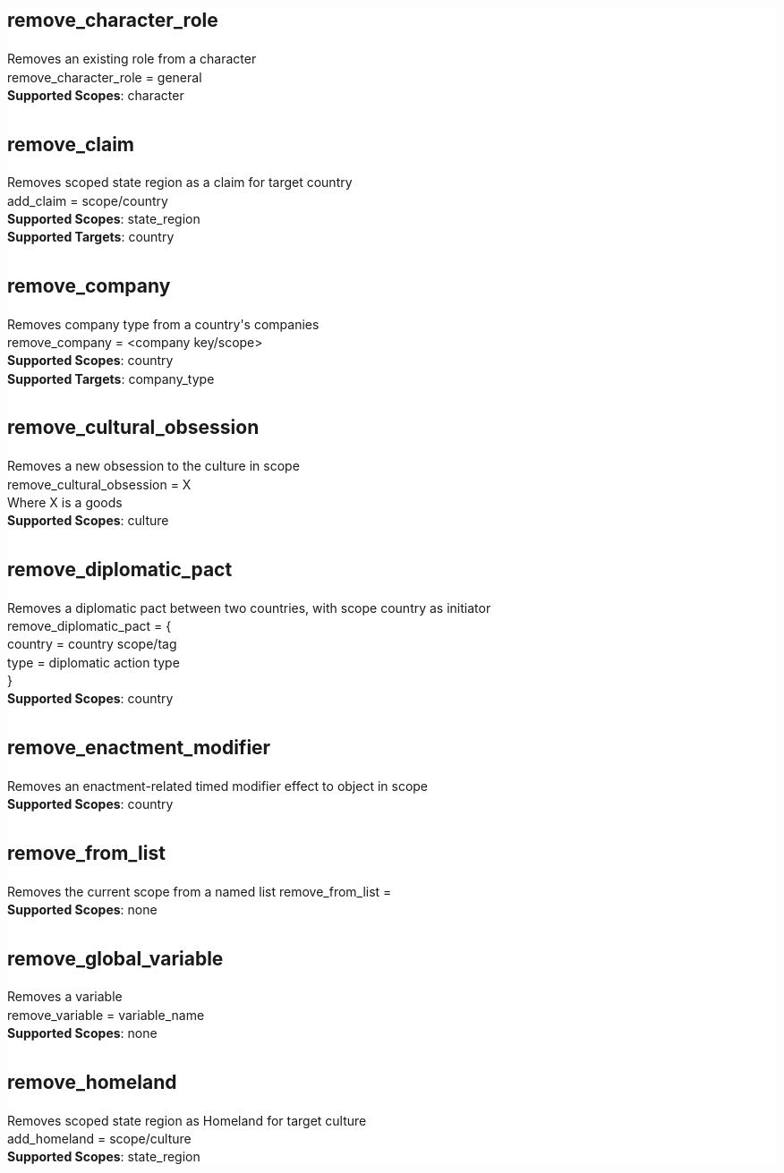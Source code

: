 ## remove_character_role
Removes an existing role from a character  
remove_character_role = general  
**Supported Scopes**: character  

## remove_claim
Removes scoped state region as a claim for target country  
add_claim = scope/country  
**Supported Scopes**: state_region  
**Supported Targets**: country  

## remove_company
Removes company type from a country's companies  
remove_company = <company key/scope>  
**Supported Scopes**: country  
**Supported Targets**: company_type  

## remove_cultural_obsession
Removes a new obsession to the culture in scope  
remove_cultural_obsession = X  
Where X is a goods  
**Supported Scopes**: culture  

## remove_diplomatic_pact
Removes a diplomatic pact between two countries, with scope country as initiator  
remove_diplomatic_pact = {  
	country = country scope/tag  
	type = diplomatic action type  
}  
**Supported Scopes**: country  

## remove_enactment_modifier
Removes an enactment-related timed modifier effect to object in scope  
**Supported Scopes**: country  

## remove_from_list
Removes the current scope from a named list remove_from_list = <string>  
**Supported Scopes**: none  

## remove_global_variable
Removes a variable  
remove_variable = variable_name  
**Supported Scopes**: none  

## remove_homeland
Removes scoped state region as Homeland for target culture  
add_homeland = scope/culture  
**Supported Scopes**: state_region  
